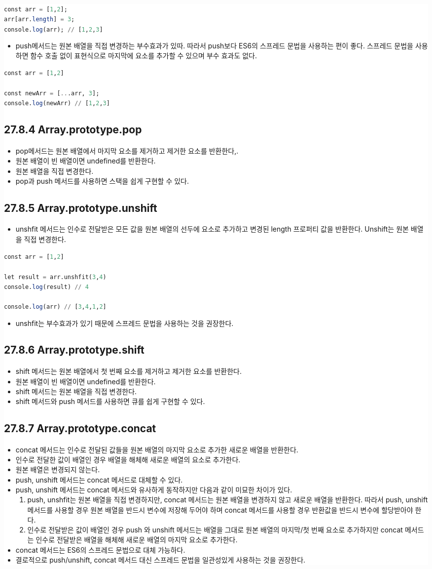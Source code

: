 ```sql
const arr = [1,2];
arr[arr.length] = 3;
console.log(arr); // [1,2,3]
```

- push메서드는 원본 배열을 직접 변경하는 부수효과가 있따. 따라서 push보다 ES6의 스프레드 문법을 사용하는 편이 좋다. 스프레드 문법을 사용하면 함수 호출 없이 표현식으로 마지막에 요소를 추가할 수 있으며 부수 효과도 없다.

```sql
const arr = [1,2]

const newArr = [...arr, 3];
console.log(newArr) // [1,2,3]
```

## 27.8.4 Array.prototype.pop

- pop메서드는 원본 배열에서 마지막 요소를 제거하고 제거한 요소를 반환한다,.
- 원본 배열이 빈 배열이면 undefined를 반환한다.
- 원본 배열을 직접 변경한다.
- pop과 push 메서드를 사용하면 스택을 쉽게 구현할 수 있다.

## 27.8.5 Array.prototype.unshift

- unshfit 메서드는 인수로 전달받은 모든 값을 원본 배열의 선두에 요소로 추가하고 변경된 length 프로퍼티 값을 반환한다. Unshift는 원본 배열을 직접 변경한다.

```sql
const arr = [1,2]

let result = arr.unshfit(3,4)
console.log(result) // 4

console.log(arr) // [3,4,1,2]
```

- unshfit는 부수효과가 있기 때문에 스프레드 문법을 사용하는 것을 권장한다.

## 27.8.6 Array.prototype.shift

- shift 메서드는 원본 배열에서 첫 번째 요소를 제거하고 제거한 요소를 반환한다.
- 원본 배열이 빈 배열이면 undefined를 반환한다.
- shift 메서드는 원본 배열을 직접 변경한다.
- shift 메서드와 push 메서드를 사용하면 큐를 쉽게 구현할 수 있다.

## 27.8.7 Array.prototype.concat

- concat 메서드는 인수로 전달된 값들을 원본 배열의 마지막 요소로 추가한 새로운 배열을 반환한다.
- 인수로 전달한 값이 배열인 경우 배열을 해체해 새로운 배열의 요소로 추가한다.
- 원본 배열은 변경되지 않는다.
- push, unshift 메서드는 concat 메서드로 대체할 수 있다.
- push, unshift 메서드는 concat 메서드와 유사하게 동작하지만 다음과 같이 미묘한 차이가 있다.
  1. push, unshfit는 원본 배열을 직접 변경하지만, concat 메서드는 원본 배열을 변경하지 않고 새로운 배열을 반환한다. 따라서 push, unshift 메서드를 사용할 경우 원본 배열을 반드시 변수에 저장해 두어야 하며 concat 메서드를 사용할 경우 반환값을 반드시 변수에 할당받아야 한다.
  2. 인수로 전달받은 값이 배열인 경우 push 와 unshift 메서드는 배열을 그대로 원본 배열의 마지막/첫 번째 요소로 추가하지만 concat 메서드는 인수로 전달받은 배열을 해체해 새로운 배열의 마지막 요소로 추가한다.
- concat 메서드는 ES6의 스프레드 문법으로 대체 가능하다.
- 결로적으로 push/unshift, concat 메서드 대신 스프레드 문법을 일관성있게 사용하는 것을 권장한다.

